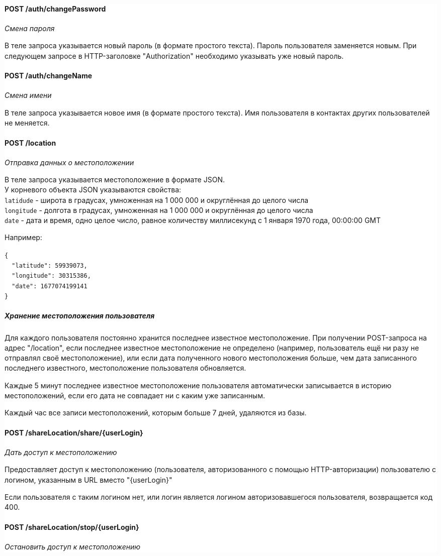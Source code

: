 #### POST /auth/changePassword
*Смена пароля*

В теле запроса указывается новый пароль (в формате простого текста).
Пароль пользователя заменяется новым.
При следующем запросе в HTTP-заголовке "Authorization" необходимо указывать уже новый пароль.

#### POST /auth/changeName
*Смена имени*

В теле запроса указывается новое имя (в формате простого текста).
Имя пользователя в контактах других пользователей не меняется.

#### POST /location
*Отправка данных о местоположении*

В теле запроса указывается местоположение в формате JSON.  
У корневого объекта JSON указываются свойства:  
`latidude` - широта в градусах, умноженная на 1 000 000 и округлённая до целого числа  
`longitude` - долгота в градусах, умноженная на 1 000 000 и округлённая до целого числа  
`date` - дата и время, одно целое число, равное количеству миллисекунд с 1 января 1970 года, 00:00:00 GMT

Например:
```
{
  "latitude": 59939073,
  "longitude": 30315386,
  "date": 1677074199141
}
```
##### Хранение местоположения пользователя
Для каждого пользователя постоянно хранится последнее известное местоположение.
При получении POST-запроса на адрес "/location", если последнее известное местоположение не определено
(например, пользователь ещё ни разу не отправлял своё местоположение), 
или если дата полученного нового местоположения больше, чем дата записанного последнего известного,
местоположение пользователя обновляется.

Каждые 5 минут последнее известное местоположение пользователя автоматически записывается в историю местоположений,
если его дата не совпадает ни с каким уже записанным.

Каждый час все записи местоположений, которым больше 7 дней, удаляются из базы.

#### POST /shareLocation/share/{userLogin}
*Дать доступ к местоположению*

Предоставляет доступ к местоположению (пользователя, авторизованного с помощью HTTP-авторизации) 
пользователю с логином, указанным в URL вместо "{userLogin}"

Если пользователя с таким логином нет, или логин является логином авторизовавшегося пользователя, возвращается код 400.

#### POST /shareLocation/stop/{userLogin}
*Остановить доступ к местоположению*
